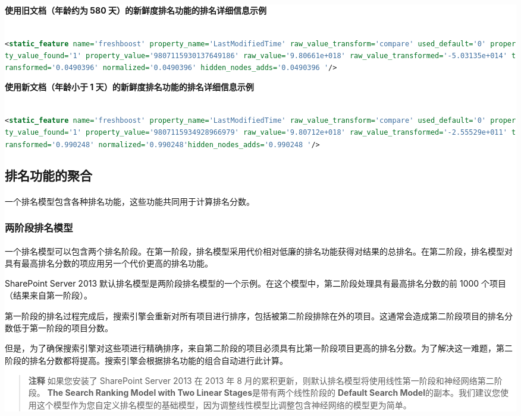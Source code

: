  **使用旧文档（年龄约为 580 天）的新鲜度排名功能的排名详细信息示例**
  
    
    



```XML

<static_feature name='freshboost' property_name='LastModifiedTime' raw_value_transform='compare' used_default='0' property_value_found='1' property_value='9807115930137649186' raw_value='9.80661e+018' raw_value_transformed='-5.03135e+014' transformed='0.0490396' normalized='0.0490396' hidden_nodes_adds='0.0490396 '/>

```

 **使用新文档（年龄小于 1 天）的新鲜度排名功能的排名详细信息示例**
  
    
    



```XML

<static_feature name='freshboost' property_name='LastModifiedTime' raw_value_transform='compare' used_default='0' property_value_found='1' property_value='9807115934928966979' raw_value='9.80712e+018' raw_value_transformed='-2.55529e+011' transformed='0.990248' normalized='0.990248'hidden_nodes_adds='0.990248 '/>

```


## 排名功能的聚合
<a name="sp15_aggregation_of_rank_features"> </a>

一个排名模型包含各种排名功能，这些功能共同用于计算排名分数。
  
    
    

### 两阶段排名模型

一个排名模型可以包含两个排名阶段。在第一阶段，排名模型采用代价相对低廉的排名功能获得对结果的总排名。在第二阶段，排名模型对具有最高排名分数的项应用另一个代价更高的排名功能。
  
    
    
SharePoint Server 2013 默认排名模型是两阶段排名模型的一个示例。在这个模型中，第二阶段处理具有最高排名分数的前 1000 个项目（结果来自第一阶段）。
  
    
    
第一阶段的排名过程完成后，搜索引擎会重新对所有项目进行排序，包括被第二阶段排除在外的项目。这通常会造成第二阶段项目的排名分数低于第一阶段的项目分数。
  
    
    
但是，为了确保搜索引擎对这些项进行精确排序，来自第二阶段的项目必须具有比第一阶段项目更高的排名分数。为了解决这一难题，第二阶段的排名分数都将提高。搜索引擎会根据排名功能的组合自动进行此计算。
  
    
    

> **注释**
> 如果您安装了 SharePoint Server 2013 在 2013 年 8 月的累积更新，则默认排名模型将使用线性第一阶段和神经网络第二阶段。 **The Search Ranking Model with Two Linear Stages**是带有两个线性阶段的 **Default Search Model**的副本。我们建议您使用这个模型作为您自定义排名模型的基础模型，因为调整线性模型比调整包含神经网络的模型更为简单。 
  
    